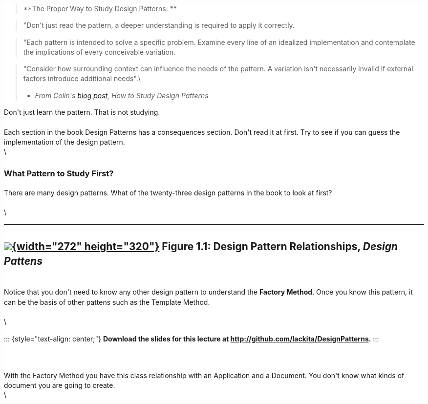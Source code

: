 > **The Proper Way to Study Design Patterns: **

> \"Don't just read the pattern, a deeper understanding is required to
> apply it correctly. 

> \"Each pattern is intended to solve a specific problem. Examine every
> line of an idealized implementation and contemplate the implications
> of every conceivable variation. 

> \"Consider how surrounding context can influence the needs of the
> pattern. A variation isn't necessarily invalid if external factors
> introduce additional needs\".\
> - *From Colin\'s [blog
> post](http://blog.colinwilliams.name/blog/2015/03/14/how-to-study-design-patterns/),
> How to Study Design Patterns*

Don\'t just learn the pattern. That is not studying.\
\
Each section in the book Design Patterns has a consequences section.
Don\'t read it at first. Try to see if you can guess the implementation
of the design pattern.\
\

### What Pattern to Study First?

There are many design patterns. What of the twenty-three design patterns
in the book to look at first?\
\
\

  -------------------------------------------------------------------------------------------------------------------------------------------------------------------------------------------------
   [![](http://ptgmedia.pearsoncmg.com/imprint_downloads/informit/IMAGES/figure1-1.bmp){width="272" height="320"}](http://ptgmedia.pearsoncmg.com/imprint_downloads/informit/IMAGES/figure1-1.bmp)
                                                                     Figure 1.1: Design Pattern Relationships, *Design Pattens*
  -------------------------------------------------------------------------------------------------------------------------------------------------------------------------------------------------

\
Notice that you don\'t need to know any other design pattern to
understand the **Factory Method**. Once you know this pattern, it can be
the basis of other pattens such as the Template Method.\
\
\

::: {style="text-align: center;"}
**Download the slides for this lecture at
<http://github.com/lackita/DesignPatterns>.**
:::

\
\
With the Factory Method you have this class relationship with an
Application and a Document. You don\'t know what kinds of document you
are going to create.\
\
